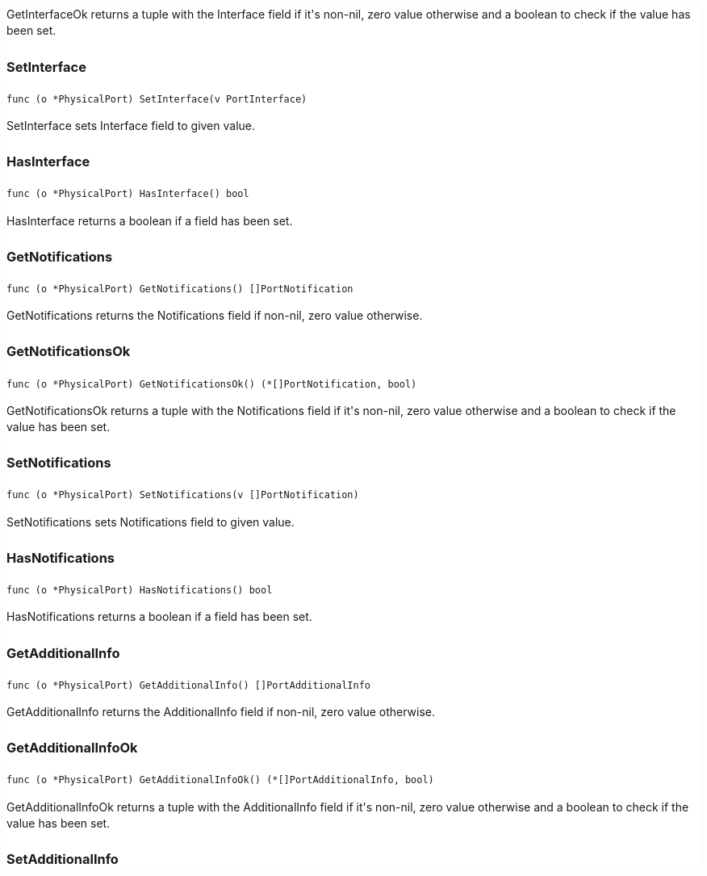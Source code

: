 GetInterfaceOk returns a tuple with the Interface field if it's non-nil, zero value otherwise
and a boolean to check if the value has been set.

### SetInterface

`func (o *PhysicalPort) SetInterface(v PortInterface)`

SetInterface sets Interface field to given value.

### HasInterface

`func (o *PhysicalPort) HasInterface() bool`

HasInterface returns a boolean if a field has been set.

### GetNotifications

`func (o *PhysicalPort) GetNotifications() []PortNotification`

GetNotifications returns the Notifications field if non-nil, zero value otherwise.

### GetNotificationsOk

`func (o *PhysicalPort) GetNotificationsOk() (*[]PortNotification, bool)`

GetNotificationsOk returns a tuple with the Notifications field if it's non-nil, zero value otherwise
and a boolean to check if the value has been set.

### SetNotifications

`func (o *PhysicalPort) SetNotifications(v []PortNotification)`

SetNotifications sets Notifications field to given value.

### HasNotifications

`func (o *PhysicalPort) HasNotifications() bool`

HasNotifications returns a boolean if a field has been set.

### GetAdditionalInfo

`func (o *PhysicalPort) GetAdditionalInfo() []PortAdditionalInfo`

GetAdditionalInfo returns the AdditionalInfo field if non-nil, zero value otherwise.

### GetAdditionalInfoOk

`func (o *PhysicalPort) GetAdditionalInfoOk() (*[]PortAdditionalInfo, bool)`

GetAdditionalInfoOk returns a tuple with the AdditionalInfo field if it's non-nil, zero value otherwise
and a boolean to check if the value has been set.

### SetAdditionalInfo
